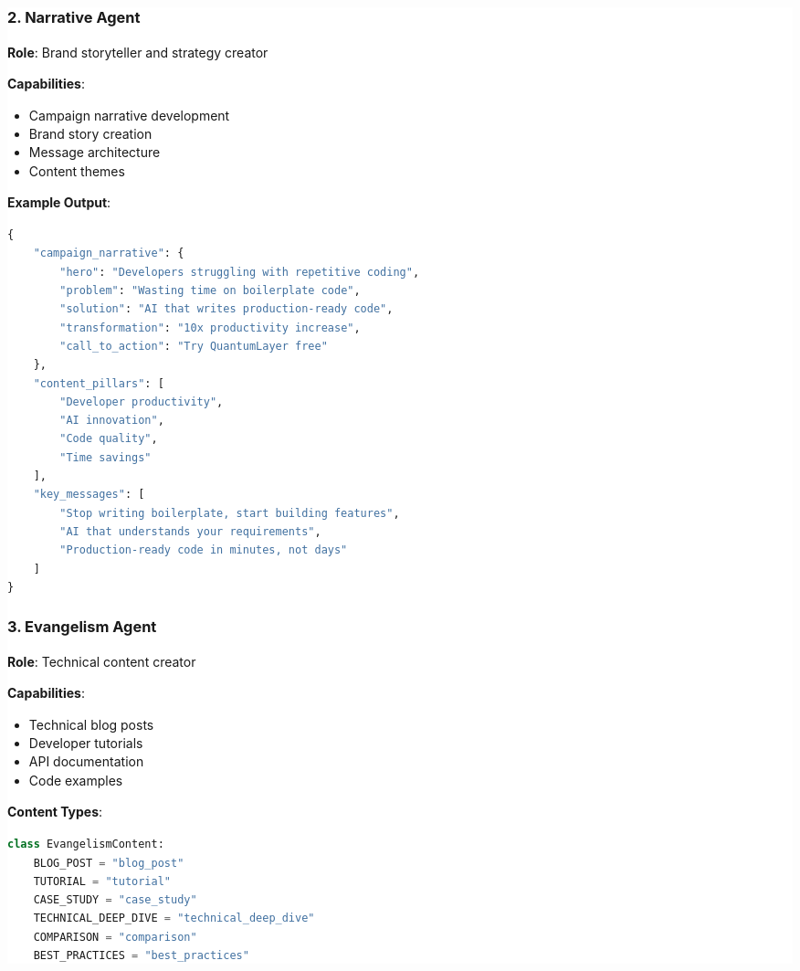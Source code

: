 
### 2. Narrative Agent

**Role**: Brand storyteller and strategy creator

**Capabilities**:
- Campaign narrative development
- Brand story creation
- Message architecture
- Content themes

**Example Output**:
```python
{
    "campaign_narrative": {
        "hero": "Developers struggling with repetitive coding",
        "problem": "Wasting time on boilerplate code",
        "solution": "AI that writes production-ready code",
        "transformation": "10x productivity increase",
        "call_to_action": "Try QuantumLayer free"
    },
    "content_pillars": [
        "Developer productivity",
        "AI innovation",
        "Code quality",
        "Time savings"
    ],
    "key_messages": [
        "Stop writing boilerplate, start building features",
        "AI that understands your requirements",
        "Production-ready code in minutes, not days"
    ]
}
```

### 3. Evangelism Agent

**Role**: Technical content creator

**Capabilities**:
- Technical blog posts
- Developer tutorials
- API documentation
- Code examples

**Content Types**:
```python
class EvangelismContent:
    BLOG_POST = "blog_post"
    TUTORIAL = "tutorial"
    CASE_STUDY = "case_study"
    TECHNICAL_DEEP_DIVE = "technical_deep_dive"
    COMPARISON = "comparison"
    BEST_PRACTICES = "best_practices"
```
